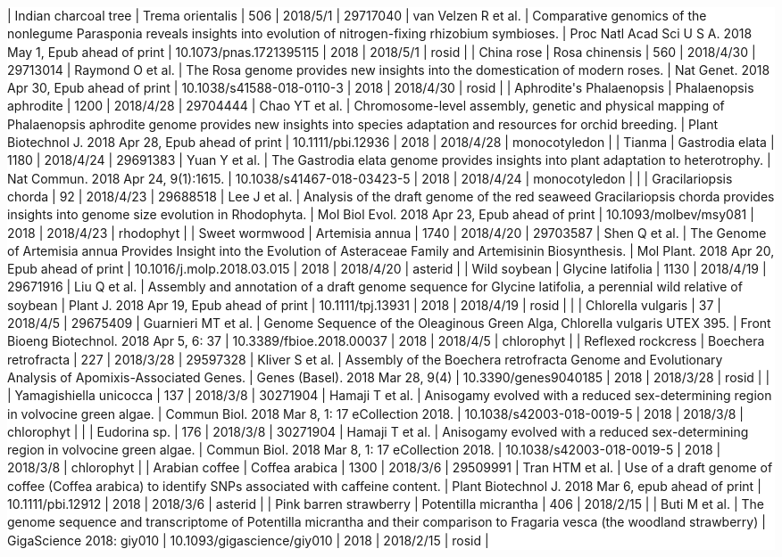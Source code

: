 | Indian charcoal tree                              | Trema orientalis                      | 506                    | 2018/5/1   | 29717040 | van Velzen R et al.                               | Comparative genomics of the nonlegume Parasponia reveals  insights into evolution of nitrogen-fixing rhizobium symbioses. | Proc Natl Acad Sci U S A. 2018 May 1, Epub ahead of print    | 10.1073/pnas.1721395115             | 2018    | 2018/5/1   | rosid             |
| China rose                                        | Rosa chinensis                        | 560                    | 2018/4/30  | 29713014 | Raymond O et al.                                  | The Rosa genome provides new insights into the domestication  of modern roses. | Nat Genet. 2018 Apr 30, Epub ahead of print                  | 10.1038/s41588-018-0110-3           | 2018    | 2018/4/30  | rosid             |
| Aphrodite's Phalaenopsis                          | Phalaenopsis aphrodite                | 1200                   | 2018/4/28  | 29704444 | Chao YT et al.                                    | Chromosome-level assembly, genetic and physical mapping of  Phalaenopsis aphrodite genome provides new insights into species adaptation  and resources for orchid breeding. | Plant Biotechnol J. 2018 Apr 28, Epub ahead of print         | 10.1111/pbi.12936                   | 2018    | 2018/4/28  | monocotyledon     |
| Tianma                                            | Gastrodia elata                       | 1180                   | 2018/4/24  | 29691383 | Yuan Y et al.                                     | The Gastrodia elata genome provides insights into plant  adaptation to heterotrophy. | Nat Commun. 2018 Apr 24, 9(1):1615.                          | 10.1038/s41467-018-03423-5          | 2018    | 2018/4/24  | monocotyledon     |
|                                                   | Gracilariopsis chorda                 | 92                     | 2018/4/23  | 29688518 | Lee J et al.                                      | Analysis of the draft genome of the red seaweed Gracilariopsis  chorda provides insights into genome size evolution in Rhodophyta. | Mol Biol Evol. 2018 Apr 23, Epub ahead of print              | 10.1093/molbev/msy081               | 2018    | 2018/4/23  | rhodophyt         |
| Sweet wormwood                                    | Artemisia annua                       | 1740                   | 2018/4/20  | 29703587 | Shen Q et al.                                     | The Genome of Artemisia annua Provides Insight into the  Evolution of Asteraceae Family and Artemisinin Biosynthesis. | Mol Plant. 2018 Apr 20, Epub ahead of print                  | 10.1016/j.molp.2018.03.015          | 2018    | 2018/4/20  | asterid           |
| Wild soybean                                      | Glycine latifolia                     | 1130                   | 2018/4/19  | 29671916 | Liu Q et al.                                      | Assembly and annotation of a draft genome sequence for Glycine  latifolia, a perennial wild relative of soybean | Plant J. 2018 Apr 19, Epub ahead of print                    | 10.1111/tpj.13931                   | 2018    | 2018/4/19  | rosid             |
|                                                   | Chlorella vulgaris                    | 37                     | 2018/4/5   | 29675409 | Guarnieri MT et al.                               | Genome Sequence of the Oleaginous Green Alga, Chlorella  vulgaris UTEX 395. | Front Bioeng Biotechnol. 2018 Apr 5, 6: 37                   | 10.3389/fbioe.2018.00037            | 2018    | 2018/4/5   | chlorophyt        |
| Reflexed rockcress                                | Boechera retrofracta                  | 227                    | 2018/3/28  | 29597328 | Kliver S et al.                                   | Assembly of the Boechera retrofracta Genome and Evolutionary  Analysis of Apomixis-Associated Genes. | Genes (Basel). 2018 Mar 28, 9(4)                             | 10.3390/genes9040185                | 2018    | 2018/3/28  | rosid             |
|                                                   | Yamagishiella unicocca                | 137                    | 2018/3/8   | 30271904 | Hamaji T et al.                                   | Anisogamy evolved with a reduced sex-determining region in  volvocine green algae. | Commun Biol. 2018 Mar 8, 1: 17 eCollection 2018.             | 10.1038/s42003-018-0019-5           | 2018    | 2018/3/8   | chlorophyt        |
|                                                   | Eudorina sp.                          | 176                    | 2018/3/8   | 30271904 | Hamaji T et al.                                   | Anisogamy evolved with a reduced sex-determining region in  volvocine green algae. | Commun Biol. 2018 Mar 8, 1: 17 eCollection 2018.             | 10.1038/s42003-018-0019-5           | 2018    | 2018/3/8   | chlorophyt        |
| Arabian coffee                                    | Coffea arabica                        | 1300                   | 2018/3/6   | 29509991 | Tran HTM et al.                                   | Use of a draft genome of coffee (Coffea arabica) to identify  SNPs associated with caffeine content. | Plant Biotechnol J. 2018 Mar 6, epub ahead of print          | 10.1111/pbi.12912                   | 2018    | 2018/3/6   | asterid           |
| Pink barren strawberry                            | Potentilla micrantha                  | 406                    | 2018/2/15  |          | Buti M et al.                                     | The genome sequence and transcriptome of Potentilla micrantha  and their comparison to Fragaria vesca (the woodland strawberry) | GigaScience 2018: giy010                                     | 10.1093/gigascience/giy010          | 2018    | 2018/2/15  | rosid             |
